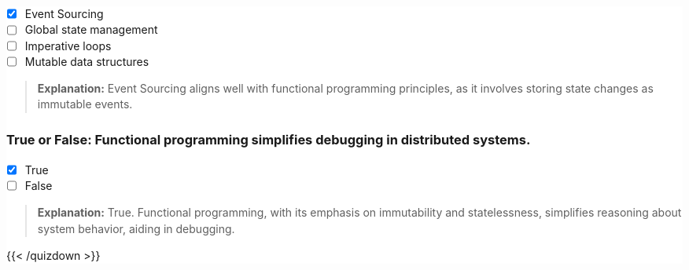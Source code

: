 - [x] Event Sourcing
- [ ] Global state management
- [ ] Imperative loops
- [ ] Mutable data structures

> **Explanation:** Event Sourcing aligns well with functional programming principles, as it involves storing state changes as immutable events.

### True or False: Functional programming simplifies debugging in distributed systems.

- [x] True
- [ ] False

> **Explanation:** True. Functional programming, with its emphasis on immutability and statelessness, simplifies reasoning about system behavior, aiding in debugging.

{{< /quizdown >}}
